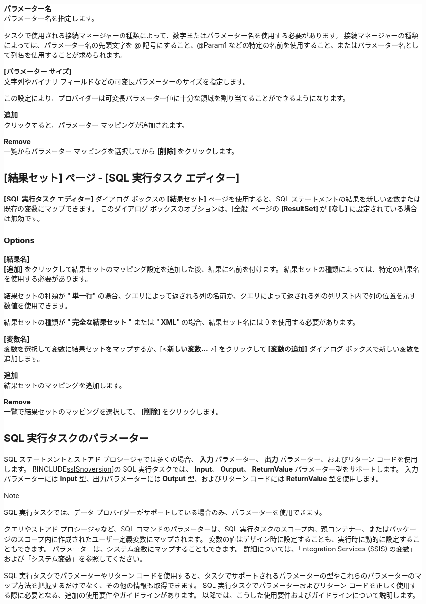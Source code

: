  **パラメーター名**  
 パラメーター名を指定します。  
  
 タスクで使用される接続マネージャーの種類によって、数字またはパラメーター名を使用する必要があります。 接続マネージャーの種類によっては、パラメーター名の先頭文字を \@ 記号にすること、\@Param1 などの特定の名前を使用すること、またはパラメーター名として列名を使用することが求められます。  
  
 **[パラメーター サイズ]**  
 文字列やバイナリ フィールドなどの可変長パラメーターのサイズを指定します。  
  
 この設定により、プロバイダーは可変長パラメーター値に十分な領域を割り当てることができるようになります。  
  
 **追加**  
 クリックすると、パラメーター マッピングが追加されます。  
  
 **Remove**  
 一覧からパラメーター マッピングを選択してから **[削除]** をクリックします。  
 
## <a name="result-set-page---execute-sql-task-editor"></a>[結果セット] ページ - [SQL 実行タスク エディター]
**[SQL 実行タスク エディター]** ダイアログ ボックスの **[結果セット]** ページを使用すると、SQL ステートメントの結果を新しい変数または既存の変数にマップできます。 このダイアログ ボックスのオプションは、[全般] ページの **[ResultSet]** が **[なし]** に設定されている場合は無効です。  
  
### <a name="options"></a>Options  
 **[結果名]**  
 **[追加]** をクリックして結果セットのマッピング設定を追加した後、結果に名前を付けます。 結果セットの種類によっては、特定の結果名を使用する必要があります。  
  
 結果セットの種類が " **単一行**" の場合、クエリによって返される列の名前か、クエリによって返される列の列リスト内で列の位置を示す数値を使用できます。  
  
 結果セットの種類が " **完全な結果セット** " または " **XML**" の場合、結果セット名には 0 を使用する必要があります。  
 
  
 **[変数名]**  
 変数を選択して変数に結果セットをマップするか、[\<**新しい変数...** >] をクリックして **[変数の追加]** ダイアログ ボックスで新しい変数を追加します。  
  
 **追加**  
 結果セットのマッピングを追加します。  
  
 **Remove**  
 一覧で結果セットのマッピングを選択して、 **[削除]** をクリックします。  
 
## <a name="parameters-in-the-execute-sql-task"></a>SQL 実行タスクのパラメーター
SQL ステートメントとストアド プロシージャでは多くの場合、 **入力** パラメーター、 **出力** パラメーター、およびリターン コードを使用します。 [!INCLUDE[ssISnoversion](../../includes/ssisnoversion-md.md)]の SQL 実行タスクでは、 **Input**、 **Output**、 **ReturnValue** パラメーター型をサポートします。 入力パラメーターには **Input** 型、出力パラメーターには **Output** 型、およびリターン コードには **ReturnValue** 型を使用します。  
  
> [!NOTE]  
>  SQL 実行タスクでは、データ プロバイダーがサポートしている場合のみ、パラメーターを使用できます。  
  
 クエリやストアド プロシージャなど、SQL コマンドのパラメーターは、SQL 実行タスクのスコープ内、親コンテナー、またはパッケージのスコープ内に作成されたユーザー定義変数にマップされます。 変数の値はデザイン時に設定することも、実行時に動的に設定することもできます。 パラメーターは、システム変数にマップすることもできます。 詳細については、「[Integration Services &#40;SSIS&#41; の変数](../../integration-services/integration-services-ssis-variables.md)」および「[システム変数](../../integration-services/system-variables.md)」を参照してください。  
  
 SQL 実行タスクでパラメーターやリターン コードを使用すると、タスクでサポートされるパラメーターの型やこれらのパラメーターのマップ方法を把握するだけでなく、その他の情報も取得できます。 SQL 実行タスクでパラメーターおよびリターン コードを正しく使用する際に必要となる、追加の使用要件やガイドラインがあります。 以降では、こうした使用要件およびガイドラインについて説明します。  
  